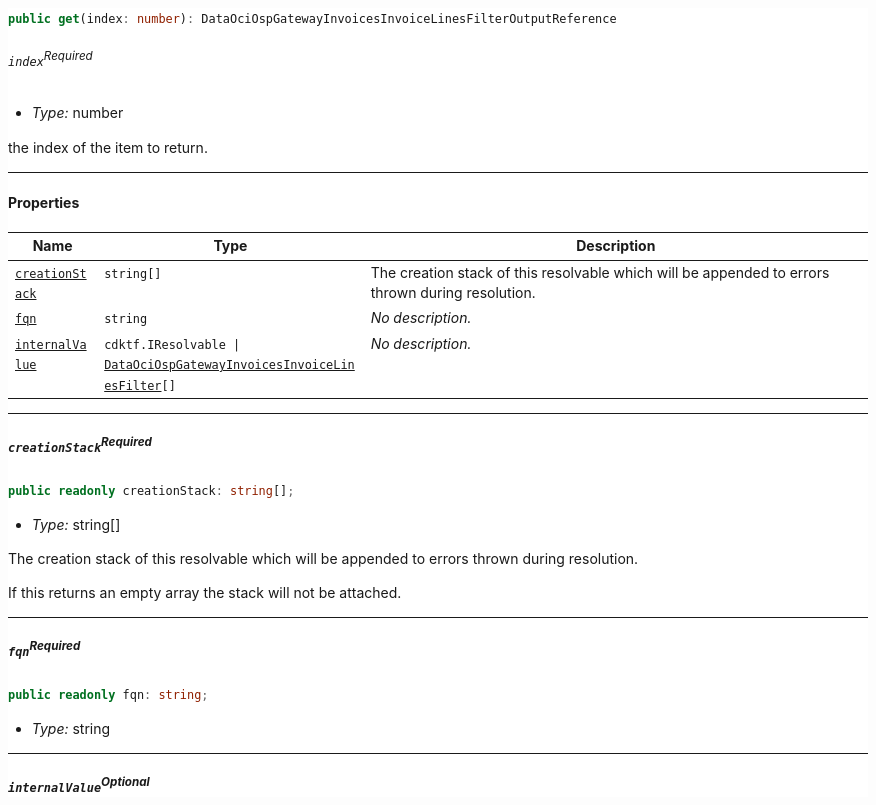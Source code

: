 ```typescript
public get(index: number): DataOciOspGatewayInvoicesInvoiceLinesFilterOutputReference
```

###### `index`<sup>Required</sup> <a name="index" id="rhizo-co-terraform-provider-oci.dataOciOspGatewayInvoicesInvoiceLines.DataOciOspGatewayInvoicesInvoiceLinesFilterList.get.parameter.index"></a>

- *Type:* number

the index of the item to return.

---


#### Properties <a name="Properties" id="Properties"></a>

| **Name** | **Type** | **Description** |
| --- | --- | --- |
| <code><a href="#rhizo-co-terraform-provider-oci.dataOciOspGatewayInvoicesInvoiceLines.DataOciOspGatewayInvoicesInvoiceLinesFilterList.property.creationStack">creationStack</a></code> | <code>string[]</code> | The creation stack of this resolvable which will be appended to errors thrown during resolution. |
| <code><a href="#rhizo-co-terraform-provider-oci.dataOciOspGatewayInvoicesInvoiceLines.DataOciOspGatewayInvoicesInvoiceLinesFilterList.property.fqn">fqn</a></code> | <code>string</code> | *No description.* |
| <code><a href="#rhizo-co-terraform-provider-oci.dataOciOspGatewayInvoicesInvoiceLines.DataOciOspGatewayInvoicesInvoiceLinesFilterList.property.internalValue">internalValue</a></code> | <code>cdktf.IResolvable \| <a href="#rhizo-co-terraform-provider-oci.dataOciOspGatewayInvoicesInvoiceLines.DataOciOspGatewayInvoicesInvoiceLinesFilter">DataOciOspGatewayInvoicesInvoiceLinesFilter</a>[]</code> | *No description.* |

---

##### `creationStack`<sup>Required</sup> <a name="creationStack" id="rhizo-co-terraform-provider-oci.dataOciOspGatewayInvoicesInvoiceLines.DataOciOspGatewayInvoicesInvoiceLinesFilterList.property.creationStack"></a>

```typescript
public readonly creationStack: string[];
```

- *Type:* string[]

The creation stack of this resolvable which will be appended to errors thrown during resolution.

If this returns an empty array the stack will not be attached.

---

##### `fqn`<sup>Required</sup> <a name="fqn" id="rhizo-co-terraform-provider-oci.dataOciOspGatewayInvoicesInvoiceLines.DataOciOspGatewayInvoicesInvoiceLinesFilterList.property.fqn"></a>

```typescript
public readonly fqn: string;
```

- *Type:* string

---

##### `internalValue`<sup>Optional</sup> <a name="internalValue" id="rhizo-co-terraform-provider-oci.dataOciOspGatewayInvoicesInvoiceLines.DataOciOspGatewayInvoicesInvoiceLinesFilterList.property.internalValue"></a>

